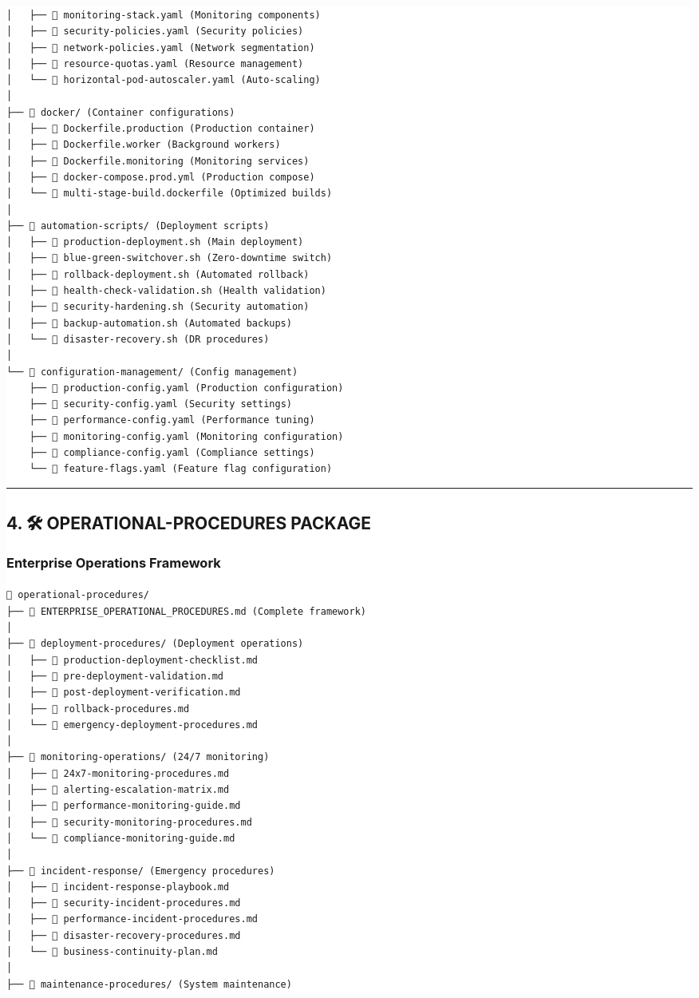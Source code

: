 ```
│   ├── 📄 monitoring-stack.yaml (Monitoring components)
│   ├── 📄 security-policies.yaml (Security policies)
│   ├── 📄 network-policies.yaml (Network segmentation)
│   ├── 📄 resource-quotas.yaml (Resource management)
│   └── 📄 horizontal-pod-autoscaler.yaml (Auto-scaling)
│
├── 📁 docker/ (Container configurations)
│   ├── 📄 Dockerfile.production (Production container)
│   ├── 📄 Dockerfile.worker (Background workers)
│   ├── 📄 Dockerfile.monitoring (Monitoring services)
│   ├── 📄 docker-compose.prod.yml (Production compose)
│   └── 📄 multi-stage-build.dockerfile (Optimized builds)
│
├── 📁 automation-scripts/ (Deployment scripts)
│   ├── 📄 production-deployment.sh (Main deployment)
│   ├── 📄 blue-green-switchover.sh (Zero-downtime switch)
│   ├── 📄 rollback-deployment.sh (Automated rollback)
│   ├── 📄 health-check-validation.sh (Health validation)
│   ├── 📄 security-hardening.sh (Security automation)
│   ├── 📄 backup-automation.sh (Automated backups)
│   └── 📄 disaster-recovery.sh (DR procedures)
│
└── 📁 configuration-management/ (Config management)
    ├── 📄 production-config.yaml (Production configuration)
    ├── 📄 security-config.yaml (Security settings)
    ├── 📄 performance-config.yaml (Performance tuning)
    ├── 📄 monitoring-config.yaml (Monitoring configuration)
    ├── 📄 compliance-config.yaml (Compliance settings)
    └── 📄 feature-flags.yaml (Feature flag configuration)
```

---

## 4. 🛠️ OPERATIONAL-PROCEDURES PACKAGE

### **Enterprise Operations Framework**
```
📁 operational-procedures/
├── 📄 ENTERPRISE_OPERATIONAL_PROCEDURES.md (Complete framework)
│
├── 📁 deployment-procedures/ (Deployment operations)
│   ├── 📄 production-deployment-checklist.md
│   ├── 📄 pre-deployment-validation.md
│   ├── 📄 post-deployment-verification.md
│   ├── 📄 rollback-procedures.md
│   └── 📄 emergency-deployment-procedures.md
│
├── 📁 monitoring-operations/ (24/7 monitoring)
│   ├── 📄 24x7-monitoring-procedures.md
│   ├── 📄 alerting-escalation-matrix.md
│   ├── 📄 performance-monitoring-guide.md
│   ├── 📄 security-monitoring-procedures.md
│   └── 📄 compliance-monitoring-guide.md
│
├── 📁 incident-response/ (Emergency procedures)
│   ├── 📄 incident-response-playbook.md
│   ├── 📄 security-incident-procedures.md
│   ├── 📄 performance-incident-procedures.md
│   ├── 📄 disaster-recovery-procedures.md
│   └── 📄 business-continuity-plan.md
│
├── 📁 maintenance-procedures/ (System maintenance)
```